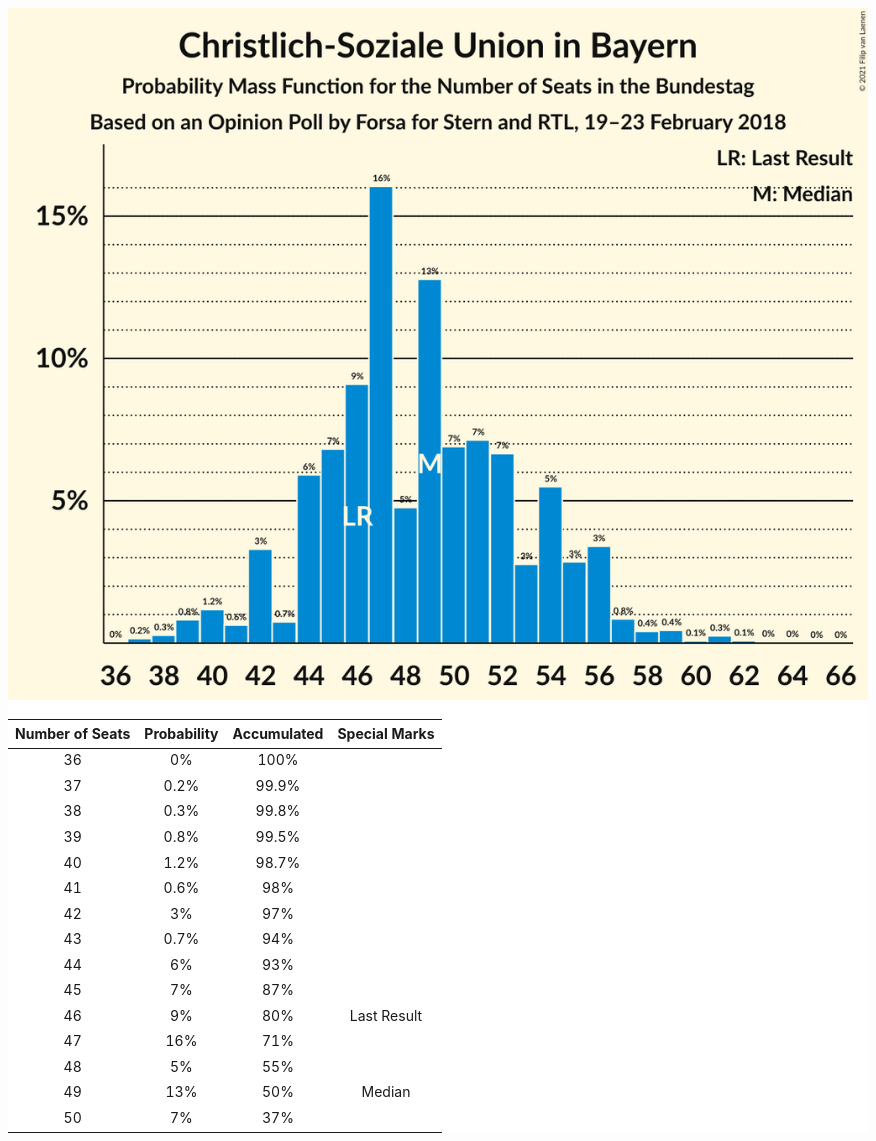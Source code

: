 ![Graph with seats probability mass function not yet produced](2018-02-23-Forsa-seats-pmf-christlich-sozialeunioninbayern.png "Seats Probability Mass Function")

| Number of Seats | Probability | Accumulated | Special Marks |
|:---------------:|:-----------:|:-----------:|:-------------:|
| 36 | 0% | 100% |  |
| 37 | 0.2% | 99.9% |  |
| 38 | 0.3% | 99.8% |  |
| 39 | 0.8% | 99.5% |  |
| 40 | 1.2% | 98.7% |  |
| 41 | 0.6% | 98% |  |
| 42 | 3% | 97% |  |
| 43 | 0.7% | 94% |  |
| 44 | 6% | 93% |  |
| 45 | 7% | 87% |  |
| 46 | 9% | 80% | Last Result |
| 47 | 16% | 71% |  |
| 48 | 5% | 55% |  |
| 49 | 13% | 50% | Median |
| 50 | 7% | 37% |  |